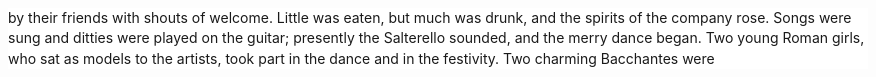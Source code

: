 by
their
friends
with
shouts
of
welcome.
Little
was
eaten,
but
much
was
drunk,
and
the
spirits
of
the
company
rose.
Songs
were
sung
and
ditties
were
played
on
the
guitar;
presently
the
Salterello
sounded,
and
the
merry
dance
began.
Two
young
Roman
girls,
who
sat
as
models
to
the
artists,
took
part
in
the
dance
and
in
the
festivity.
Two
charming
Bacchantes
were